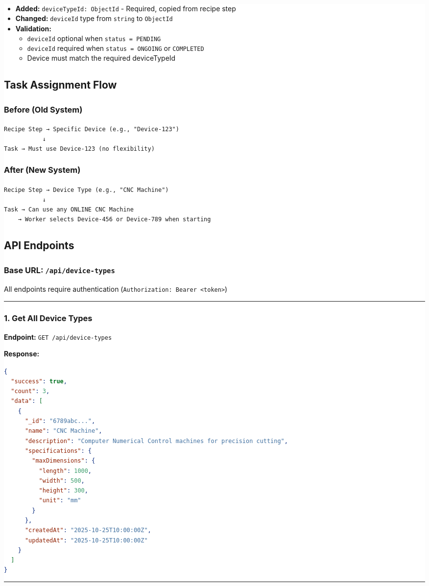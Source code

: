 - **Added:** `deviceTypeId: ObjectId` - Required, copied from recipe step
- **Changed:** `deviceId` type from `string` to `ObjectId`
- **Validation:**
  - `deviceId` optional when `status = PENDING`
  - `deviceId` required when `status = ONGOING` or `COMPLETED`
  - Device must match the required deviceTypeId

## Task Assignment Flow

### Before (Old System)

```
Recipe Step → Specific Device (e.g., "Device-123")
           ↓
Task → Must use Device-123 (no flexibility)
```

### After (New System)

```
Recipe Step → Device Type (e.g., "CNC Machine")
           ↓
Task → Can use any ONLINE CNC Machine
    → Worker selects Device-456 or Device-789 when starting
```

## API Endpoints

### Base URL: `/api/device-types`

All endpoints require authentication (`Authorization: Bearer <token>`)

---

### 1. Get All Device Types

**Endpoint:** `GET /api/device-types`

**Response:**

```json
{
  "success": true,
  "count": 3,
  "data": [
    {
      "_id": "6789abc...",
      "name": "CNC Machine",
      "description": "Computer Numerical Control machines for precision cutting",
      "specifications": {
        "maxDimensions": {
          "length": 1000,
          "width": 500,
          "height": 300,
          "unit": "mm"
        }
      },
      "createdAt": "2025-10-25T10:00:00Z",
      "updatedAt": "2025-10-25T10:00:00Z"
    }
  ]
}
```

---